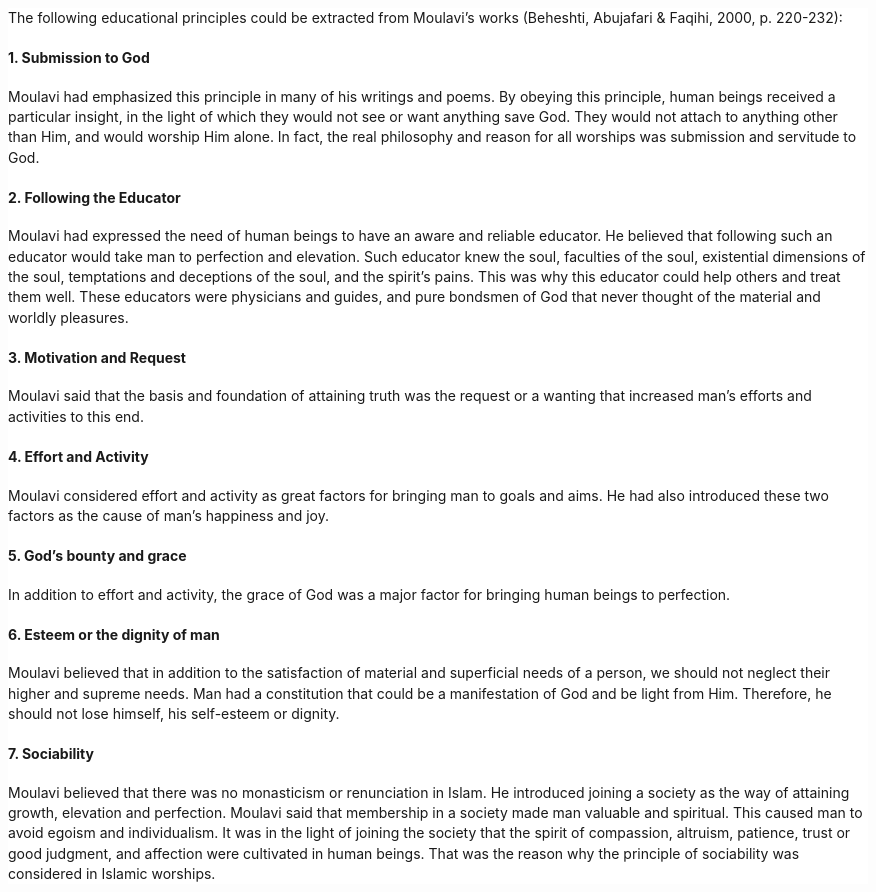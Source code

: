 The following educational principles could be extracted from Moulavi’s
works (Beheshti, Abujafari & Faqihi, 2000, p. 220-232):

#### 1. Submission to God

Moulavi had emphasized this principle in many of his writings and poems.
By obeying this principle, human beings received a particular insight,
in the light of which they would not see or want anything save God. They
would not attach to anything other than Him, and would worship Him
alone. In fact, the real philosophy and reason for all worships was
submission and servitude to God.

#### 2. Following the Educator

Moulavi had expressed the need of human beings to have an aware and
reliable educator. He believed that following such an educator would
take man to perfection and elevation. Such educator knew the soul,
faculties of the soul, existential dimensions of the soul, temptations
and deceptions of the soul, and the spirit’s pains. This was why this
educator could help others and treat them well. These educators were
physicians and guides, and pure bondsmen of God that never thought of
the material and worldly pleasures.

#### 3. Motivation and Request

Moulavi said that the basis and foundation of attaining truth was the
request or a wanting that increased man’s efforts and activities to this
end.

#### 4. Effort and Activity

Moulavi considered effort and activity as great factors for bringing man
to goals and aims. He had also introduced these two factors as the cause
of man’s happiness and joy.

#### 5. God’s bounty and grace

In addition to effort and activity, the grace of God was a major factor
for bringing human beings to perfection.

#### 6. Esteem or the dignity of man

Moulavi believed that in addition to the satisfaction of material and
superficial needs of a person, we should not neglect their higher and
supreme needs. Man had a constitution that could be a manifestation of
God and be light from Him. Therefore, he should not lose himself, his
self-esteem or dignity.

#### 7. Sociability

Moulavi believed that there was no monasticism or renunciation in Islam.
He introduced joining a society as the way of attaining growth,
elevation and perfection. Moulavi said that membership in a society made
man valuable and spiritual. This caused man to avoid egoism and
individualism. It was in the light of joining the society that the
spirit of compassion, altruism, patience, trust or good judgment, and
affection were cultivated in human beings. That was the reason why the
principle of sociability was considered in Islamic worships.
